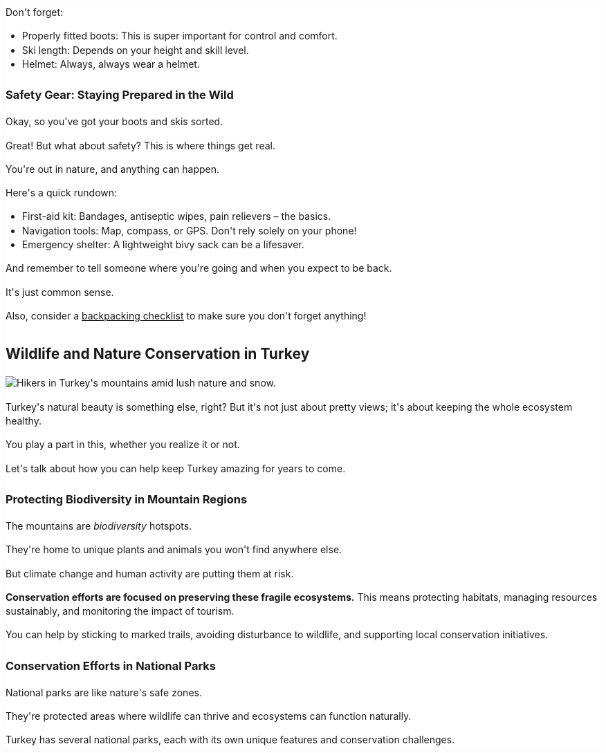 Don't forget:

*   Properly fitted boots: This is super important for control and comfort.
*   Ski length: Depends on your height and skill level.
*   Helmet: Always, always wear a helmet.

### Safety Gear: Staying Prepared in the Wild

Okay, so you've got your boots and skis sorted.

Great! But what about safety? This is where things get real.

You're out in nature, and anything can happen.

Here's a quick rundown:

*   First-aid kit: Bandages, antiseptic wipes, pain relievers – the basics.
*   Navigation tools: Map, compass, or GPS. Don't rely solely on your phone!
*   Emergency shelter: A lightweight bivy sack can be a lifesaver.

And remember to tell someone where you're going and when you expect to be back.

It's just common sense.

Also, consider a [backpacking checklist](https://www.outdoorgearlab.com/topics/camping-and-hiking/best-backpacking-gear-list) to make sure you don't forget anything!

## Wildlife and Nature Conservation in Turkey

![Hikers in Turkey's mountains amid lush nature and snow.](/imgs/turkey/skiing-hikers.webp)

Turkey's natural beauty is something else, right? But it's not just about pretty views; it's about keeping the whole ecosystem healthy.

You play a part in this, whether you realize it or not.

Let's talk about how you can help keep Turkey amazing for years to come.

### Protecting Biodiversity in Mountain Regions

The mountains are _biodiversity_ hotspots.

They're home to unique plants and animals you won't find anywhere else.

But climate change and human activity are putting them at risk.

**Conservation efforts are focused on preserving these fragile ecosystems.** This means protecting habitats, managing resources sustainably, and monitoring the impact of tourism.

You can help by sticking to marked trails, avoiding disturbance to wildlife, and supporting local conservation initiatives.

### Conservation Efforts in National Parks

National parks are like nature's safe zones.

They're protected areas where wildlife can thrive and ecosystems can function naturally.

Turkey has several national parks, each with its own unique features and conservation challenges.
